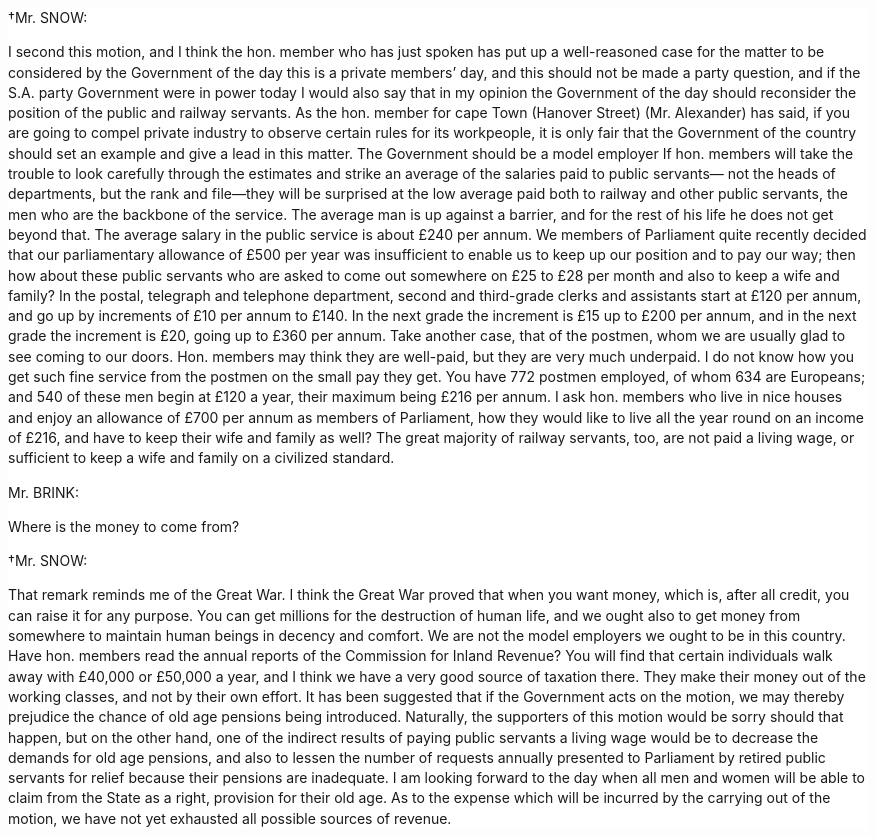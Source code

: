 </speech>

<speech by="#snow">

<from>&#x2020;Mr. <person refersTo="hansard_za">SNOW</person>:</from>

<p>I second this motion, and I think the hon. member who has just spoken has put up a well-reasoned case for the matter to be considered by the Government of the day this is a private members&#x2019; day, and this should not be made a party question, and if the S.A. party Government were in power today I would also say that in my opinion the Government of the day should reconsider the position of the public and railway servants. As the hon. member for cape Town (Hanover Street) (Mr. Alexander) has said, if you are going to compel private industry to observe certain rules for its workpeople, it is only fair that the Government of the country should set an example and give a lead in this matter. The Government should be a model employer If hon. members will take the trouble to look carefully through the estimates and strike an <span class="col_603-604" refersTo="page_0371"/>average of the salaries paid to public servants&#x2014; not the heads of departments, but the rank and file&#x2014;they will be surprised at the low average paid both to railway and other public servants, the men who are the backbone of the service. The average man is up against a barrier, and for the rest of his life he does not get beyond that. The average salary in the public service is about £240 per annum. We members of Parliament quite recently decided that our parliamentary allowance of £500 per year was insufficient to enable us to keep up our position and to pay our way; then how about these public servants who are asked to come out somewhere on £25 to £28 per month and also to keep a wife and family? In the postal, telegraph and telephone department, second and third-grade clerks and assistants start at £120 per annum, and go up by increments of £10 per annum to £140. In the next grade the increment is £15 up to £200 per annum, and in the next grade the increment is £20, going up to £360 per annum. Take another case, that of the postmen, whom we are usually glad to see coming to our doors. Hon. members may think they are well-paid, but they are very much underpaid. I do not know how you get such fine service from the postmen on the small pay they get. You have 772 postmen employed, of whom 634 are Europeans; and 540 of these men begin at £120 a year, their maximum being £216 per annum. I ask hon. members who live in nice houses and enjoy an allowance of £700 per annum as members of Parliament, how they would like to live all the year round on an income of £216, and have to keep their wife and family as well? The great majority of railway servants, too, are not paid a living wage, or sufficient to keep a wife and family on a civilized standard.</p>

</speech>

<speech by="#brink">

<from>Mr. <person refersTo="hansard_za">BRINK</person>:</from>

<p>Where is the money to come from?</p>

</speech>

<speech by="#snow">

<from>&#x2020;Mr. <person refersTo="hansard_za">SNOW</person>:</from>

<p>That remark reminds me of the Great War. I think the Great War proved that when you want money, which is, after all credit, you can raise it for any purpose. You can get millions for the destruction of human life, and we ought also to get money from somewhere to maintain human beings in decency and comfort. We are not the model employers we ought to be in this country. Have hon. members read the annual reports of the Commission for Inland Revenue? You will find that certain individuals walk away with £40,000 or £50,000 a year, and I think we have a very good source of taxation there. They make their money out of the working classes, and not by their own effort. It has been suggested that if the Government acts on the motion, we may thereby prejudice the chance of old age pensions being introduced. Naturally, the supporters of this motion would be sorry should that happen, but on the other hand, one of the indirect results of paying public servants a living wage would be to decrease the demands for old age pensions, and also to lessen the number of requests annually presented to Parliament by retired public servants for relief because their pensions are inadequate. I am looking forward to the day when all men and women will be able to claim from the State as a right, provision for their old age. As to the expense which will be incurred by the carrying out of the motion, we have not yet exhausted all possible sources of revenue.</p>

